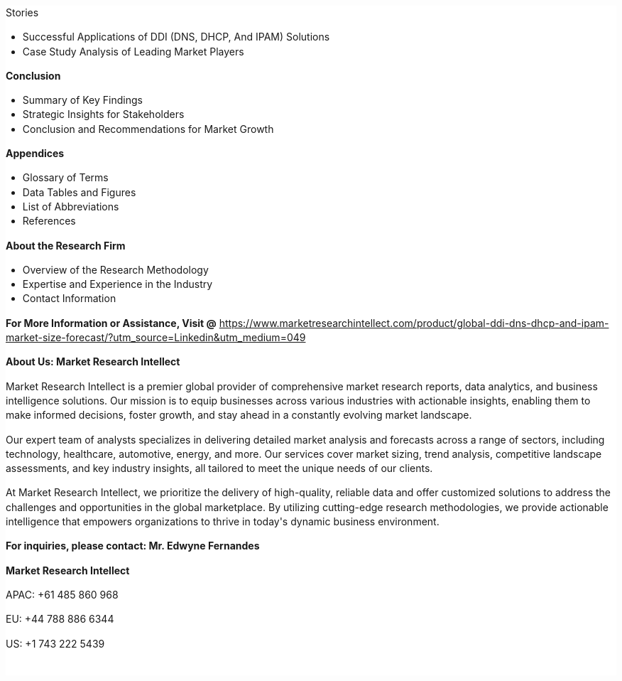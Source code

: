 Stories</strong></p><ul><li>Successful Applications of DDI (DNS, DHCP, And IPAM) Solutions</li><li>Case Study Analysis of Leading Market Players</li></ul><p><strong>Conclusion</strong></p><ul><li>Summary of Key Findings</li><li>Strategic Insights for Stakeholders</li><li>Conclusion and Recommendations for Market Growth</li></ul><p><strong>Appendices</strong></p><ul><li>Glossary of Terms</li><li>Data Tables and Figures</li><li>List of Abbreviations</li><li>References</li></ul><p><strong>About the Research Firm</strong></p><ul><li>Overview of the Research Methodology</li><li>Expertise and Experience in the Industry</li><li>Contact Information</li></ul></div><div class="article-main__content" data-test-id="publishing-text-block"><p><span class="font-[700]"><strong>For More Information or Assistance, Visit @</strong>&nbsp;<a href="https://www.marketresearchintellect.com/product/global-ddi-dns-dhcp-and-ipam-market-size-forecast/?utm_source=Linkedin&utm_medium=049">https://www.marketresearchintellect.com/product/global-ddi-dns-dhcp-and-ipam-market-size-forecast/?utm_source=Linkedin&utm_medium=049</a></span></p><p><strong>About Us: Market Research Intellect</strong></p><p>Market Research Intellect is a premier global provider of comprehensive market research reports, data analytics, and business intelligence solutions. Our mission is to equip businesses across various industries with actionable insights, enabling them to make informed decisions, foster growth, and stay ahead in a constantly evolving market landscape.</p><p>Our expert team of analysts specializes in delivering detailed market analysis and forecasts across a range of sectors, including technology, healthcare, automotive, energy, and more. Our services cover market sizing, trend analysis, competitive landscape assessments, and key industry insights, all tailored to meet the unique needs of our clients.</p><p>At Market Research Intellect, we prioritize the delivery of high-quality, reliable data and offer customized solutions to address the challenges and opportunities in the global marketplace. By utilizing cutting-edge research methodologies, we provide actionable intelligence that empowers organizations to thrive in today's dynamic business environment.</p><p><strong>For inquiries, please contact: Mr. Edwyne Fernandes</strong></p><p><strong>Market Research Intellect</strong></p><p>APAC: +61 485 860 968</p><p>EU: +44 788 886 6344</p><p>US: +1 743 222 5439</p></div><div class="article-main__content" data-test-id="publishing-text-block">&nbsp;</div>
